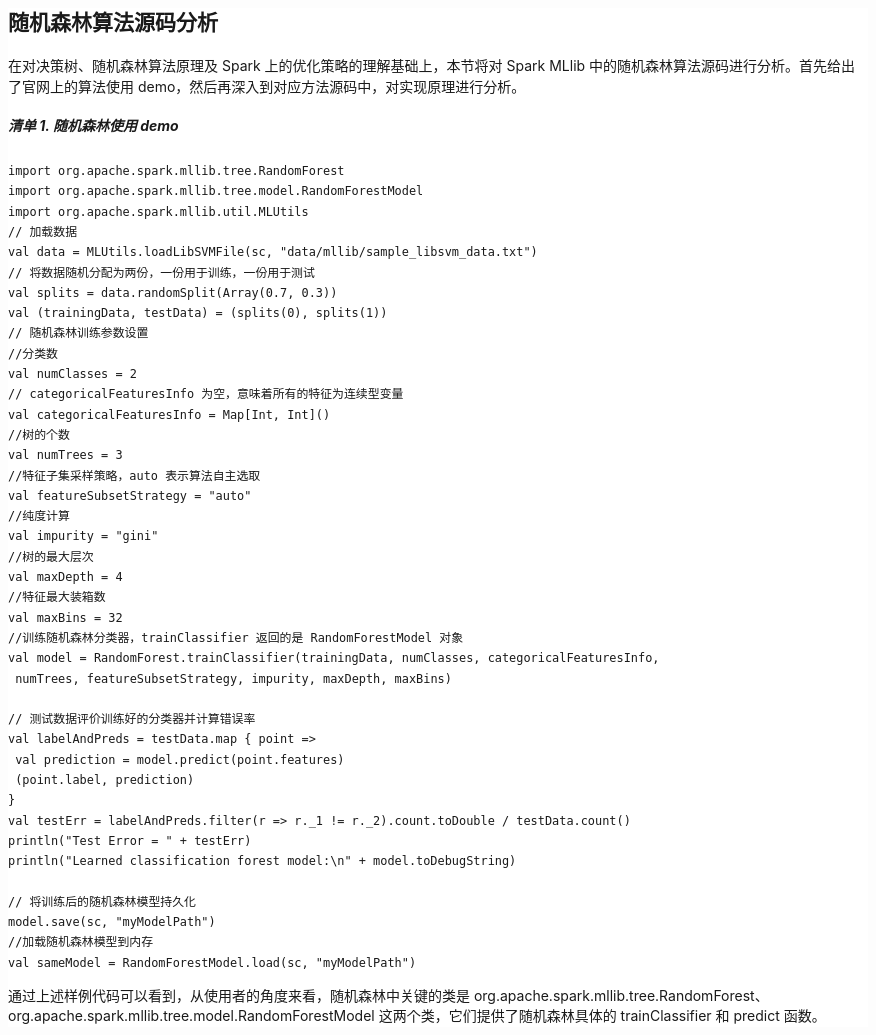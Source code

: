 ## 随机森林算法源码分析

在对决策树、随机森林算法原理及 Spark 上的优化策略的理解基础上，本节将对 Spark MLlib 中的随机森林算法源码进行分析。首先给出了官网上的算法使用 demo，然后再深入到对应方法源码中，对实现原理进行分析。

##### 清单 1\. 随机森林使用 demo

```
import org.apache.spark.mllib.tree.RandomForest
import org.apache.spark.mllib.tree.model.RandomForestModel
import org.apache.spark.mllib.util.MLUtils
// 加载数据
val data = MLUtils.loadLibSVMFile(sc, "data/mllib/sample_libsvm_data.txt")
// 将数据随机分配为两份，一份用于训练，一份用于测试
val splits = data.randomSplit(Array(0.7, 0.3))
val (trainingData, testData) = (splits(0), splits(1))
// 随机森林训练参数设置
//分类数
val numClasses = 2
// categoricalFeaturesInfo 为空，意味着所有的特征为连续型变量
val categoricalFeaturesInfo = Map[Int, Int]()
//树的个数
val numTrees = 3
//特征子集采样策略，auto 表示算法自主选取
val featureSubsetStrategy = "auto"
//纯度计算
val impurity = "gini"
//树的最大层次
val maxDepth = 4
//特征最大装箱数
val maxBins = 32
//训练随机森林分类器，trainClassifier 返回的是 RandomForestModel 对象
val model = RandomForest.trainClassifier(trainingData, numClasses, categoricalFeaturesInfo,
 numTrees, featureSubsetStrategy, impurity, maxDepth, maxBins)

// 测试数据评价训练好的分类器并计算错误率
val labelAndPreds = testData.map { point =>
 val prediction = model.predict(point.features)
 (point.label, prediction)
}
val testErr = labelAndPreds.filter(r => r._1 != r._2).count.toDouble / testData.count()
println("Test Error = " + testErr)
println("Learned classification forest model:\n" + model.toDebugString)

// 将训练后的随机森林模型持久化
model.save(sc, "myModelPath")
//加载随机森林模型到内存
val sameModel = RandomForestModel.load(sc, "myModelPath") 
```

通过上述样例代码可以看到，从使用者的角度来看，随机森林中关键的类是 org.apache.spark.mllib.tree.RandomForest、org.apache.spark.mllib.tree.model.RandomForestModel 这两个类，它们提供了随机森林具体的 trainClassifier 和 predict 函数。
